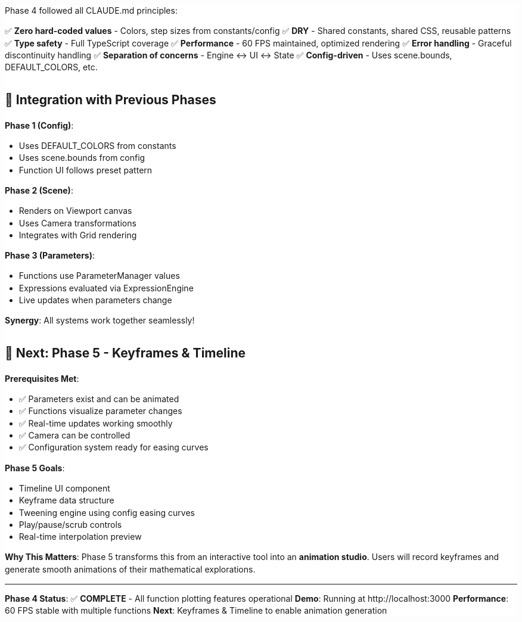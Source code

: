 Phase 4 followed all CLAUDE.md principles:

✅ **Zero hard-coded values** - Colors, step sizes from constants/config
✅ **DRY** - Shared constants, shared CSS, reusable patterns
✅ **Type safety** - Full TypeScript coverage
✅ **Performance** - 60 FPS maintained, optimized rendering
✅ **Error handling** - Graceful discontinuity handling
✅ **Separation of concerns** - Engine ↔ UI ↔ State
✅ **Config-driven** - Uses scene.bounds, DEFAULT_COLORS, etc.

## 🔄 Integration with Previous Phases

**Phase 1 (Config)**:
- Uses DEFAULT_COLORS from constants
- Uses scene.bounds from config
- Function UI follows preset pattern

**Phase 2 (Scene)**:
- Renders on Viewport canvas
- Uses Camera transformations
- Integrates with Grid rendering

**Phase 3 (Parameters)**:
- Functions use ParameterManager values
- Expressions evaluated via ExpressionEngine
- Live updates when parameters change

**Synergy**: All systems work together seamlessly!

## 🚧 Next: Phase 5 - Keyframes & Timeline

**Prerequisites Met**:
- ✅ Parameters exist and can be animated
- ✅ Functions visualize parameter changes
- ✅ Real-time updates working smoothly
- ✅ Camera can be controlled
- ✅ Configuration system ready for easing curves

**Phase 5 Goals**:
- Timeline UI component
- Keyframe data structure
- Tweening engine using config easing curves
- Play/pause/scrub controls
- Real-time interpolation preview

**Why This Matters**: Phase 5 transforms this from an interactive tool into an **animation studio**. Users will record keyframes and generate smooth animations of their mathematical explorations.

---

**Phase 4 Status**: ✅ **COMPLETE** - All function plotting features operational
**Demo**: Running at http://localhost:3000
**Performance**: 60 FPS stable with multiple functions
**Next**: Keyframes & Timeline to enable animation generation
